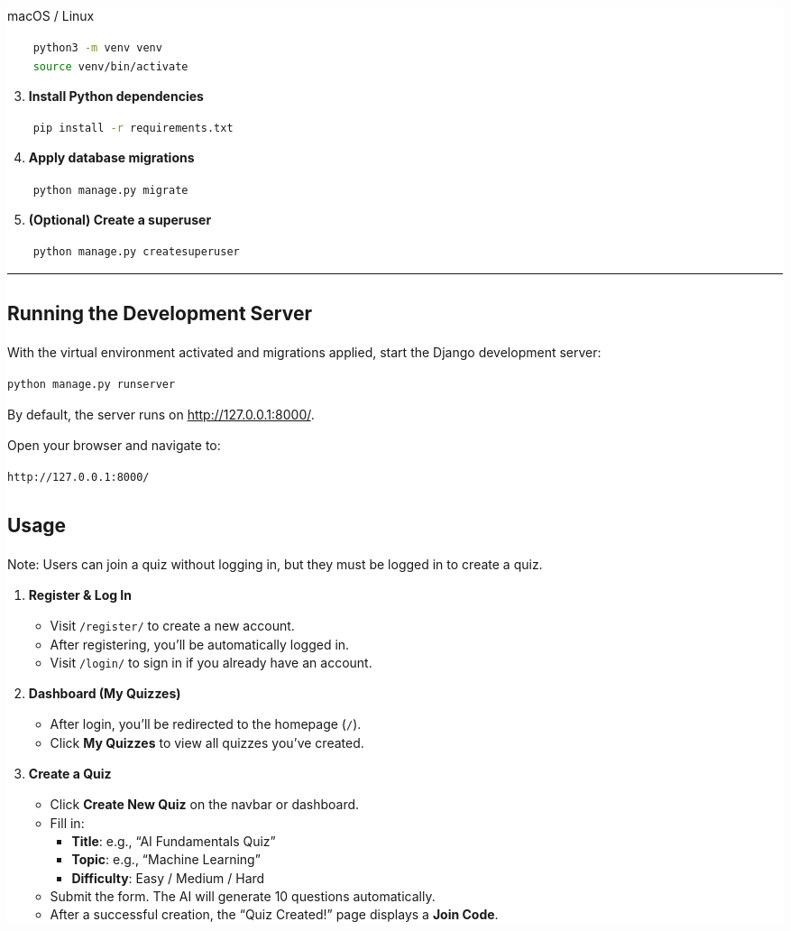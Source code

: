 macOS / Linux
```bash
    python3 -m venv venv
    source venv/bin/activate
 ```
 
3. **Install Python dependencies**
```bash
    pip install -r requirements.txt
 ```

4. **Apply database migrations** 
```bash
    python manage.py migrate
 ```

5. **(Optional) Create a superuser** 
```bash
    python manage.py createsuperuser
```
---

## Running the Development Server

With the virtual environment activated and migrations applied, start the Django development server:

```bash
python manage.py runserver
```
By default, the server runs on http://127.0.0.1:8000/.

Open your browser and navigate to:
```bash
http://127.0.0.1:8000/
```

## Usage

Note: Users can join a quiz without logging in, but they must be logged in to create a quiz.

1. **Register & Log In**  
   - Visit `/register/` to create a new account.  
   - After registering, you’ll be automatically logged in.  
   - Visit `/login/` to sign in if you already have an account.

2. **Dashboard (My Quizzes)**  
   - After login, you’ll be redirected to the homepage (`/`).  
   - Click **My Quizzes** to view all quizzes you’ve created.

3. **Create a Quiz**  
   - Click **Create New Quiz** on the navbar or dashboard.  
   - Fill in:
     - **Title**: e.g., “AI Fundamentals Quiz”  
     - **Topic**: e.g., “Machine Learning”  
     - **Difficulty**: Easy / Medium / Hard  
   - Submit the form. The AI will generate 10 questions automatically.  
   - After a successful creation, the “Quiz Created!” page displays a **Join Code**.
